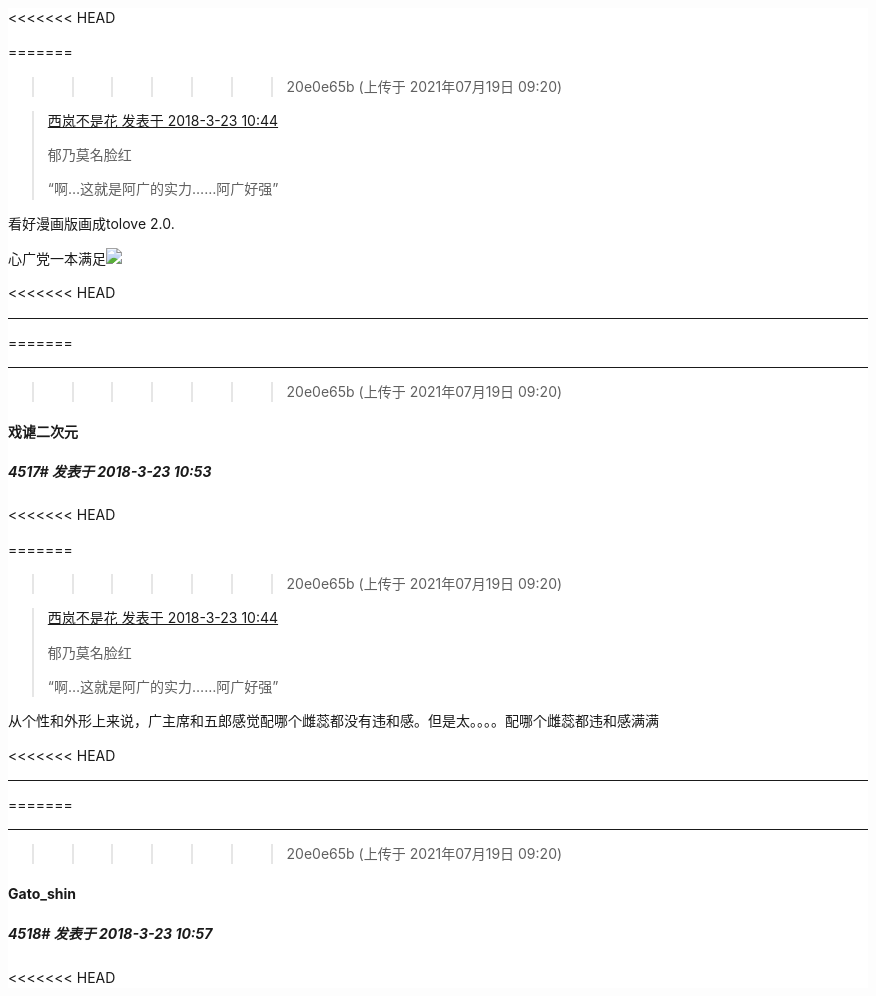 
<<<<<<< HEAD

=======
>>>>>>> 20e0e65b (上传于 2021年07月19日 09:20)
<blockquote><a href="httphttps://bbs.saraba1st.com/2b/forum.php?mod=redirect&amp;goto=findpost&amp;pid=38941788&amp;ptid=1588562" target="_blank">西岚不是花 发表于 2018-3-23 10:44</a>

郁乃莫名脸红


“啊…这就是阿广的实力……阿广好强”</blockquote>
看好漫画版画成tolove 2.0.

心广党一本满足<img src="https://static.saraba1st.com/image/smiley/face2017/037.png" referrerpolicy="no-referrer">


<<<<<<< HEAD





*****
=======
*****
>>>>>>> 20e0e65b (上传于 2021年07月19日 09:20)

####  戏谑二次元  
##### 4517#       发表于 2018-3-23 10:53


<<<<<<< HEAD

=======
>>>>>>> 20e0e65b (上传于 2021年07月19日 09:20)
<blockquote><a href="httphttps://bbs.saraba1st.com/2b/forum.php?mod=redirect&amp;goto=findpost&amp;pid=38941788&amp;ptid=1588562" target="_blank">西岚不是花 发表于 2018-3-23 10:44</a>

郁乃莫名脸红


“啊…这就是阿广的实力……阿广好强”</blockquote>
从个性和外形上来说，广主席和五郎感觉配哪个雌蕊都没有违和感。但是太。。。。配哪个雌蕊都违和感满满


<<<<<<< HEAD





*****
=======
*****
>>>>>>> 20e0e65b (上传于 2021年07月19日 09:20)

####  Gato_shin  
##### 4518#       发表于 2018-3-23 10:57


<<<<<<< HEAD
